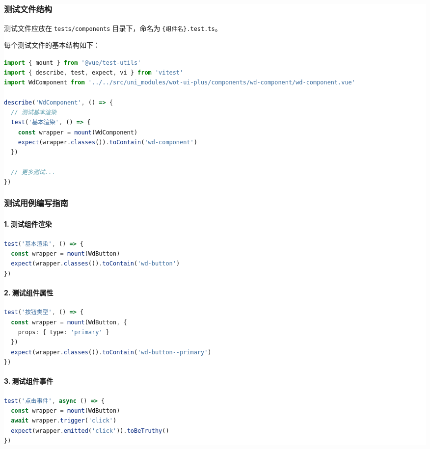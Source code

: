 ### 测试文件结构

测试文件应放在 `tests/components` 目录下，命名为 `{组件名}.test.ts`。

每个测试文件的基本结构如下：

```typescript
import { mount } from '@vue/test-utils'
import { describe, test, expect, vi } from 'vitest'
import WdComponent from '../../src/uni_modules/wot-ui-plus/components/wd-component/wd-component.vue'

describe('WdComponent', () => {
  // 测试基本渲染
  test('基本渲染', () => {
    const wrapper = mount(WdComponent)
    expect(wrapper.classes()).toContain('wd-component')
  })

  // 更多测试...
})
```

### 测试用例编写指南

#### 1. 测试组件渲染

```typescript
test('基本渲染', () => {
  const wrapper = mount(WdButton)
  expect(wrapper.classes()).toContain('wd-button')
})
```

#### 2. 测试组件属性

```typescript
test('按钮类型', () => {
  const wrapper = mount(WdButton, {
    props: { type: 'primary' }
  })
  expect(wrapper.classes()).toContain('wd-button--primary')
})
```

#### 3. 测试组件事件

```typescript
test('点击事件', async () => {
  const wrapper = mount(WdButton)
  await wrapper.trigger('click')
  expect(wrapper.emitted('click')).toBeTruthy()
})
```
